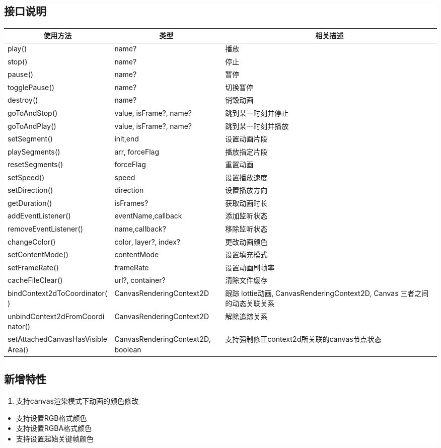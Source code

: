 
## 接口说明


| 使用方法                              | 类型                                | 相关描述                                                       |
|-----------------------------------|-----------------------------------|------------------------------------------------------------|
| play()                            | name?                             | 播放                                                         |
| stop()                            | name?                             | 停止                                                         |
| pause()                           | name?                             | 暂停                                                         |
| togglePause()                     | name?                             | 切换暂停                                                       |
| destroy()                         | name?                             | 销毁动画                                                       |
| goToAndStop()                     | value, isFrame?, name?            | 跳到某一时刻并停止                                                  |
| goToAndPlay()                     | value, isFrame?, name?            | 跳到某一时刻并播放                                                  |
| setSegment()                      | init,end                          | 设置动画片段                                                     |
| playSegments()                    | arr, forceFlag                    | 播放指定片段                                                     |
| resetSegments()                   | forceFlag                         | 重置动画                                                       |
| setSpeed()                        | speed                             | 设置播放速度                                                     |
| setDirection()                    | direction                         | 设置播放方向                                                     |
| getDuration()                     | isFrames?                         | 获取动画时长                                                     |
| addEventListener()                | eventName,callback                | 添加监听状态                                                     |
| removeEventListener()             | name,callback?                    | 移除监听状态                                                     |
| changeColor()                     | color, layer?, index?             | 更改动画颜色                                                     |
| setContentMode()                  | contentMode                       | 设置填充模式                                                     |
| setFrameRate()                    | frameRate                         | 设置动画刷帧率                                                    |
| cacheFileClear()                  | url?, container?                  | 清除文件缓存                                                     |
| bindContext2dToCoordinator()      | CanvasRenderingContext2D          | 跟踪 lottie动画, CanvasRenderingContext2D, Canvas 三者之间的动态关联关系  |
| unbindContext2dFromCoordinator()  | CanvasRenderingContext2D          | 解除追踪关系                                                     |
| setAttachedCanvasHasVisibleArea() | CanvasRenderingContext2D, boolean | 支持强制修正context2d所关联的canvas节点状态                              |


## 新增特性
1. 支持canvas渲染模式下动画的颜色修改
- 支持设置RGB格式颜色
- 支持设置RGBA格式颜色
- 支持设置起始关键帧颜色
